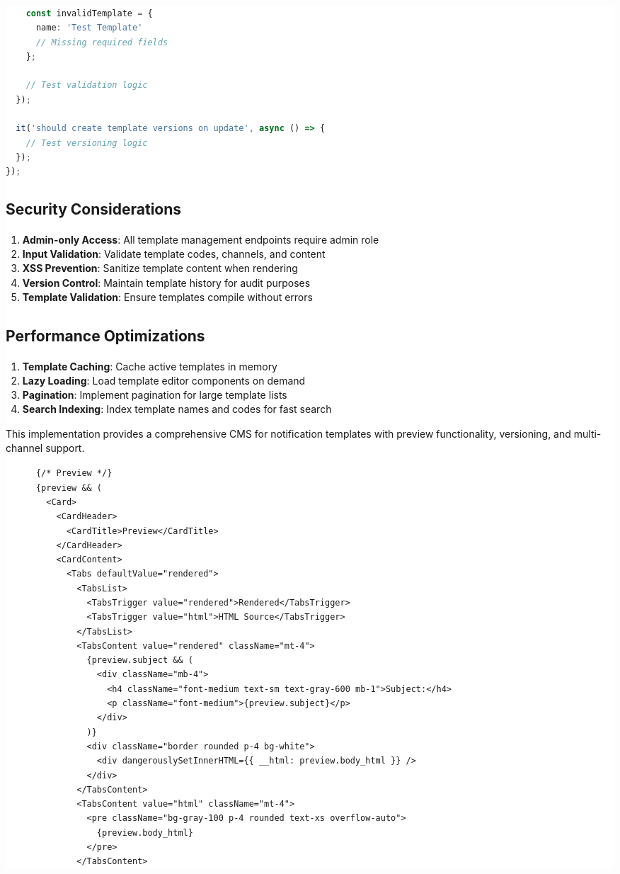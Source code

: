 ```typescript
    const invalidTemplate = {
      name: 'Test Template'
      // Missing required fields
    };

    // Test validation logic
  });

  it('should create template versions on update', async () => {
    // Test versioning logic
  });
});
```

## Security Considerations

1. **Admin-only Access**: All template management endpoints require admin role
2. **Input Validation**: Validate template codes, channels, and content
3. **XSS Prevention**: Sanitize template content when rendering
4. **Version Control**: Maintain template history for audit purposes
5. **Template Validation**: Ensure templates compile without errors

## Performance Optimizations

1. **Template Caching**: Cache active templates in memory
2. **Lazy Loading**: Load template editor components on demand
3. **Pagination**: Implement pagination for large template lists
4. **Search Indexing**: Index template names and codes for fast search

This implementation provides a comprehensive CMS for notification templates with preview functionality, versioning, and multi-channel support.
              </div>
            </CardContent>
          </Card>

          {/* Preview */}
          {preview && (
            <Card>
              <CardHeader>
                <CardTitle>Preview</CardTitle>
              </CardHeader>
              <CardContent>
                <Tabs defaultValue="rendered">
                  <TabsList>
                    <TabsTrigger value="rendered">Rendered</TabsTrigger>
                    <TabsTrigger value="html">HTML Source</TabsTrigger>
                  </TabsList>
                  <TabsContent value="rendered" className="mt-4">
                    {preview.subject && (
                      <div className="mb-4">
                        <h4 className="font-medium text-sm text-gray-600 mb-1">Subject:</h4>
                        <p className="font-medium">{preview.subject}</p>
                      </div>
                    )}
                    <div className="border rounded p-4 bg-white">
                      <div dangerouslySetInnerHTML={{ __html: preview.body_html }} />
                    </div>
                  </TabsContent>
                  <TabsContent value="html" className="mt-4">
                    <pre className="bg-gray-100 p-4 rounded text-xs overflow-auto">
                      {preview.body_html}
                    </pre>
                  </TabsContent>